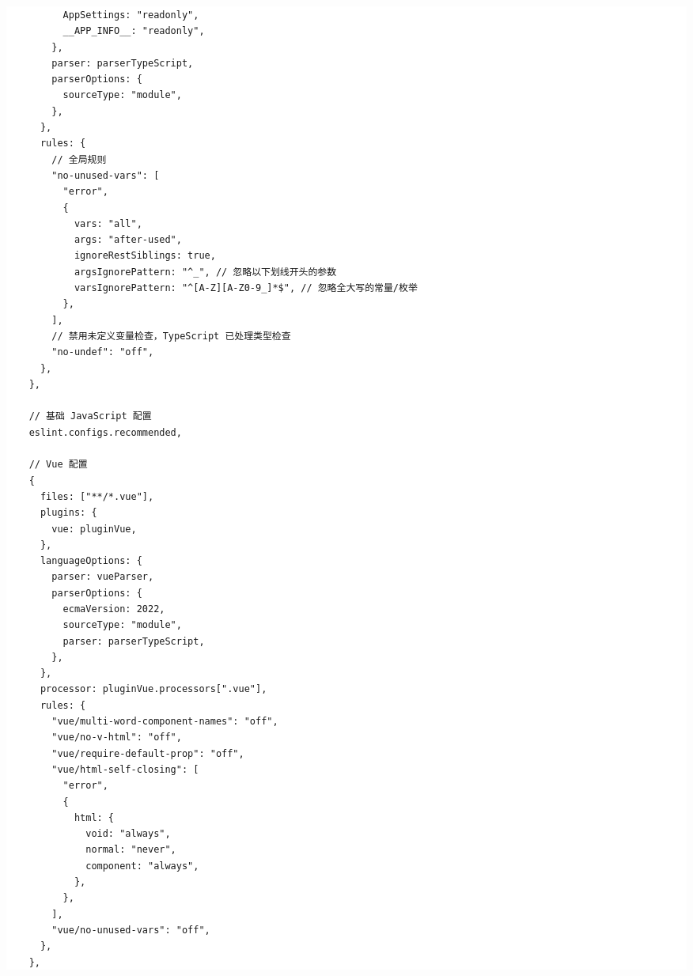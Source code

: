               AppSettings: "readonly",
              __APP_INFO__: "readonly",
            },
            parser: parserTypeScript,
            parserOptions: {
              sourceType: "module",
            },
          },
          rules: {
            // 全局规则
            "no-unused-vars": [
              "error",
              {
                vars: "all",
                args: "after-used",
                ignoreRestSiblings: true,
                argsIgnorePattern: "^_", // 忽略以下划线开头的参数
                varsIgnorePattern: "^[A-Z][A-Z0-9_]*$", // 忽略全大写的常量/枚举
              },
            ],
            // 禁用未定义变量检查，TypeScript 已处理类型检查
            "no-undef": "off",
          },
        },

        // 基础 JavaScript 配置
        eslint.configs.recommended,

        // Vue 配置
        {
          files: ["**/*.vue"],
          plugins: {
            vue: pluginVue,
          },
          languageOptions: {
            parser: vueParser,
            parserOptions: {
              ecmaVersion: 2022,
              sourceType: "module",
              parser: parserTypeScript,
            },
          },
          processor: pluginVue.processors[".vue"],
          rules: {
            "vue/multi-word-component-names": "off",
            "vue/no-v-html": "off",
            "vue/require-default-prop": "off",
            "vue/html-self-closing": [
              "error",
              {
                html: {
                  void: "always",
                  normal: "never",
                  component: "always",
                },
              },
            ],
            "vue/no-unused-vars": "off",
          },
        },
